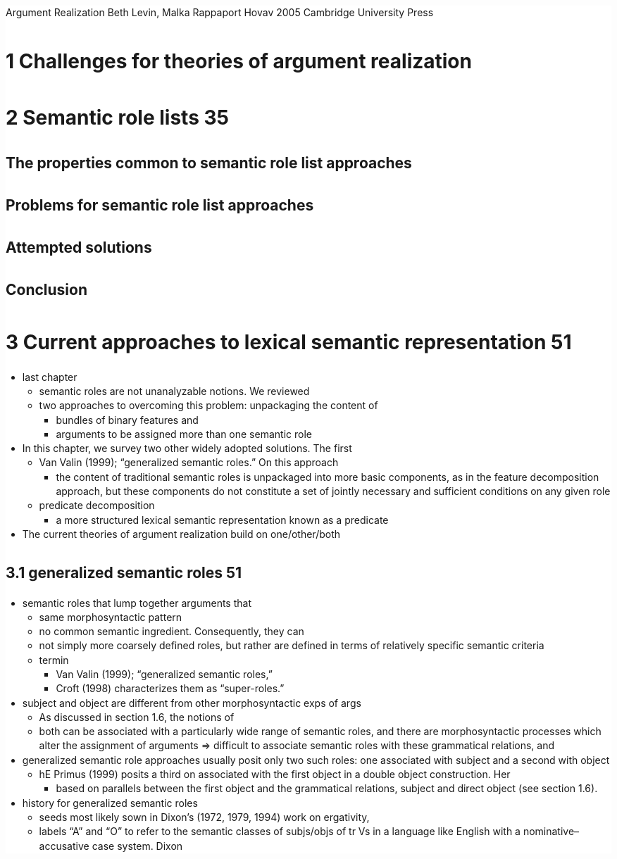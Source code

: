 Argument Realization
Beth Levin, Malka Rappaport Hovav
2005 Cambridge University Press

# 1 Challenges for theories of argument realization

# 2 Semantic role lists 35

## The properties common to semantic role list approaches
## Problems for semantic role list approaches
## Attempted solutions
## Conclusion

# 3 Current approaches to lexical semantic representation 51

* last chapter
  * semantic roles are not unanalyzable notions. We reviewed
  * two approaches to overcoming this problem: unpackaging the content of
    * bundles of binary features and
    * arguments to be assigned more than one semantic role
* In this chapter, we survey two other widely adopted solutions. The first
  * Van Valin (1999); “generalized semantic roles.” On this approach
    * the content of traditional semantic roles is unpackaged into more basic
      components, as in the feature decomposition approach, but
      these components do not constitute a set of jointly necessary and
      sufficient conditions on any given role
  * predicate decomposition
    * a more structured lexical semantic representation known as a predicate
* The current theories of argument realization build on one/other/both

## 3.1 generalized semantic roles 51

* semantic roles that lump together arguments that
  * same morphosyntactic pattern
  * no common semantic ingredient. Consequently, they can
  * not simply more coarsely defined roles, but rather are
    defined in terms of relatively specific semantic criteria
  * termin
    * Van Valin (1999); “generalized semantic roles,”
    * Croft (1998) characterizes them as “super-roles.”
* subject and object are different from other morphosyntactic exps of args
  * As discussed in section 1.6, the notions of
  * both can be associated with a particularly wide range of semantic roles, and
    there are morphosyntactic processes which alter the assignment of arguments
  => difficult to associate semantic roles with these grammatical relations, and
* generalized semantic role approaches usually posit only two such roles:
  one associated with subject and a second with object
  * hE Primus (1999) posits a third on
    associated with the first object in a double object construction. Her
    * based on parallels between the first object and
      the grammatical relations, subject and direct object (see section 1.6).
* history for generalized semantic roles
  * seeds most likely sown in Dixon’s (1972, 1979, 1994) work on ergativity,
  * labels “A” and “O” to refer to the semantic classes of subjs/objs of tr Vs
    in a language like English with a nominative–accusative case system. Dixon